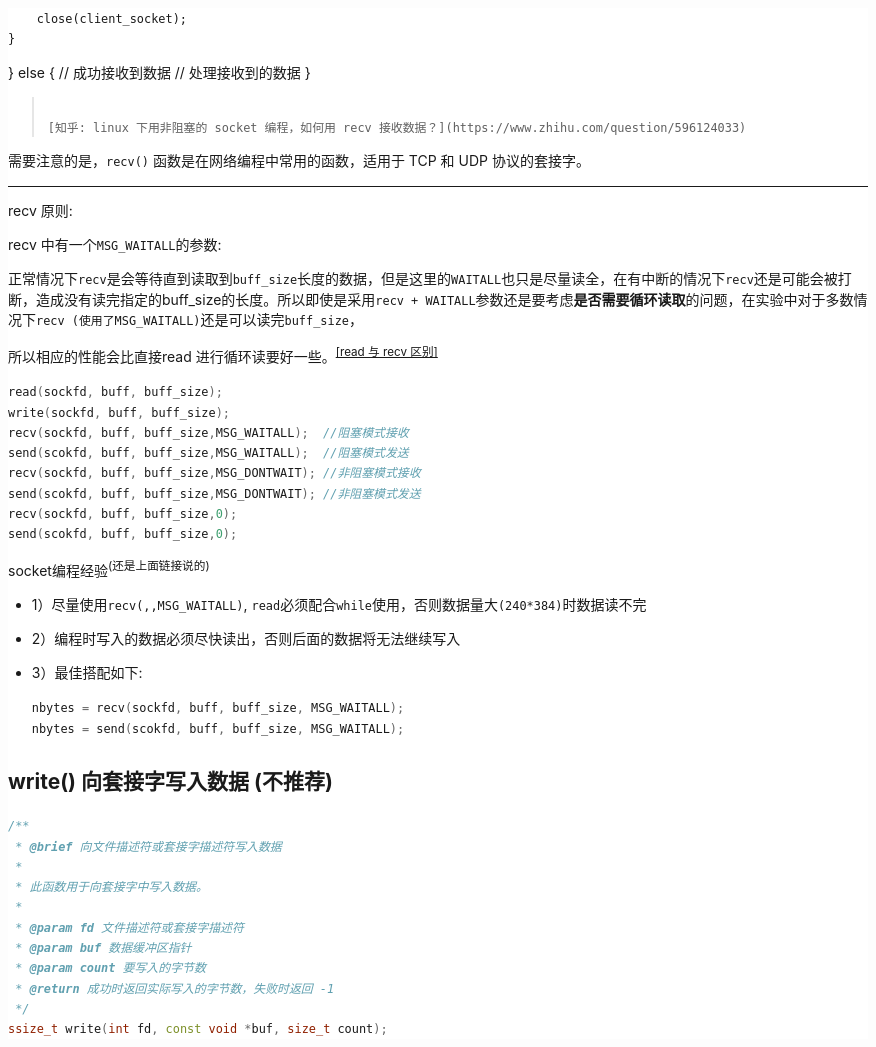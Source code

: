         close(client_socket);
    }
}
else
{
    // 成功接收到数据
    // 处理接收到的数据
}
> ```
>
> [知乎: linux 下用非阻塞的 socket 编程，如何用 recv 接收数据？](https://www.zhihu.com/question/596124033)

需要注意的是，`recv()` 函数是在网络编程中常用的函数，适用于 TCP 和 UDP 协议的套接字。

---

recv 原则:

recv 中有一个`MSG_WAITALL`的参数:

正常情况下`recv`是会等待直到读取到`buff_size`长度的数据，但是这里的`WAITALL`也只是尽量读全，在有中断的情况下`recv`还是可能会被打断，造成没有读完指定的buff_size的长度。所以即使是采用`recv + WAITALL`参数还是要考虑**是否需要循环读取**的问题，在实验中对于多数情况下`recv (使用了MSG_WAITALL)`还是可以读完`buff_size`，

所以相应的性能会比直接read 进行循环读要好一些。<sup>[[read 与 recv 区别]](https://www.cnblogs.com/liyulong1982/p/4980969.html)</sup>

```C++
read(sockfd, buff, buff_size);       
write(sockfd, buff, buff_size);
recv(sockfd, buff, buff_size,MSG_WAITALL);  //阻塞模式接收        
send(scokfd, buff, buff_size,MSG_WAITALL);  //阻塞模式发送
recv(sockfd, buff, buff_size,MSG_DONTWAIT); //非阻塞模式接收        
send(scokfd, buff, buff_size,MSG_DONTWAIT); //非阻塞模式发送
recv(sockfd, buff, buff_size,0);        
send(scokfd, buff, buff_size,0);
```

socket编程经验<sup>(还是上面链接说的)</sup>

- 1）尽量使用`recv(,,MSG_WAITALL)`, `read`必须配合`while`使用，否则数据量大`(240*384)`时数据读不完
- 2）编程时写入的数据必须尽快读出，否则后面的数据将无法继续写入
- 3）最佳搭配如下:
  
  ```C++
  nbytes = recv(sockfd, buff, buff_size, MSG_WAITALL);
  nbytes = send(scokfd, buff, buff_size, MSG_WAITALL);
  ```
## write() 向套接字写入数据 (不推荐)

```C++
/**
 * @brief 向文件描述符或套接字描述符写入数据
 *
 * 此函数用于向套接字中写入数据。
 *
 * @param fd 文件描述符或套接字描述符
 * @param buf 数据缓冲区指针
 * @param count 要写入的字节数
 * @return 成功时返回实际写入的字节数，失败时返回 -1
 */
ssize_t write(int fd, const void *buf, size_t count);
```
